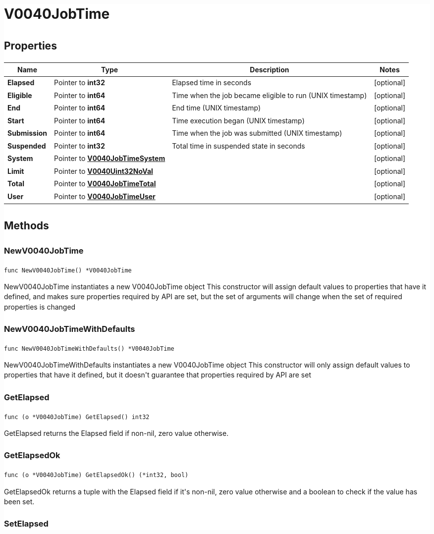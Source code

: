 # V0040JobTime

## Properties

Name | Type | Description | Notes
------------ | ------------- | ------------- | -------------
**Elapsed** | Pointer to **int32** | Elapsed time in seconds | [optional] 
**Eligible** | Pointer to **int64** | Time when the job became eligible to run (UNIX timestamp) | [optional] 
**End** | Pointer to **int64** | End time (UNIX timestamp) | [optional] 
**Start** | Pointer to **int64** | Time execution began (UNIX timestamp) | [optional] 
**Submission** | Pointer to **int64** | Time when the job was submitted (UNIX timestamp) | [optional] 
**Suspended** | Pointer to **int32** | Total time in suspended state in seconds | [optional] 
**System** | Pointer to [**V0040JobTimeSystem**](V0040JobTimeSystem.md) |  | [optional] 
**Limit** | Pointer to [**V0040Uint32NoVal**](V0040Uint32NoVal.md) |  | [optional] 
**Total** | Pointer to [**V0040JobTimeTotal**](V0040JobTimeTotal.md) |  | [optional] 
**User** | Pointer to [**V0040JobTimeUser**](V0040JobTimeUser.md) |  | [optional] 

## Methods

### NewV0040JobTime

`func NewV0040JobTime() *V0040JobTime`

NewV0040JobTime instantiates a new V0040JobTime object
This constructor will assign default values to properties that have it defined,
and makes sure properties required by API are set, but the set of arguments
will change when the set of required properties is changed

### NewV0040JobTimeWithDefaults

`func NewV0040JobTimeWithDefaults() *V0040JobTime`

NewV0040JobTimeWithDefaults instantiates a new V0040JobTime object
This constructor will only assign default values to properties that have it defined,
but it doesn't guarantee that properties required by API are set

### GetElapsed

`func (o *V0040JobTime) GetElapsed() int32`

GetElapsed returns the Elapsed field if non-nil, zero value otherwise.

### GetElapsedOk

`func (o *V0040JobTime) GetElapsedOk() (*int32, bool)`

GetElapsedOk returns a tuple with the Elapsed field if it's non-nil, zero value otherwise
and a boolean to check if the value has been set.

### SetElapsed
